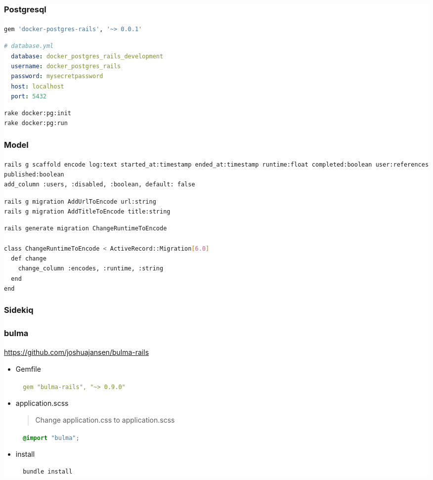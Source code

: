 ### Postgresql
```bash
gem 'docker-postgres-rails', '~> 0.0.1'
```
```yaml
# database.yml
  database: docker_postgres_rails_development
  username: docker_postgres_rails
  password: mysecretpassword
  host: localhost
  port: 5432
```
```bash
rake docker:pg:init
rake docker:pg:run
```

### Model
```bash
rails g scaffold encode log:text started_at:timestamp ended_at:timestamp runtime:float completed:boolean user:references published:boolean
add_column :users, :disabled, :boolean, default: false
```

```bash
rails g migration AddUrlToEncode url:string
rails g migration AddTitleToEncode title:string
```

```bash
rails generate migration ChangeRuntimeToEncode

class ChangeRuntimeToEncode < ActiveRecord::Migration[6.0]
  def change
    change_column :encodes, :runtime, :string
  end
end
```

### Sidekiq

### bulma
https://github.com/joshuajansen/bulma-rails
* Gemfile
    ```yaml
      gem "bulma-rails", "~> 0.9.0"
    ```
* application.scss
    > Change application.css to application.scss
    ```scss
      @import "bulma";
    ```
* install  
    ```bash
      bundle install
    ```
  